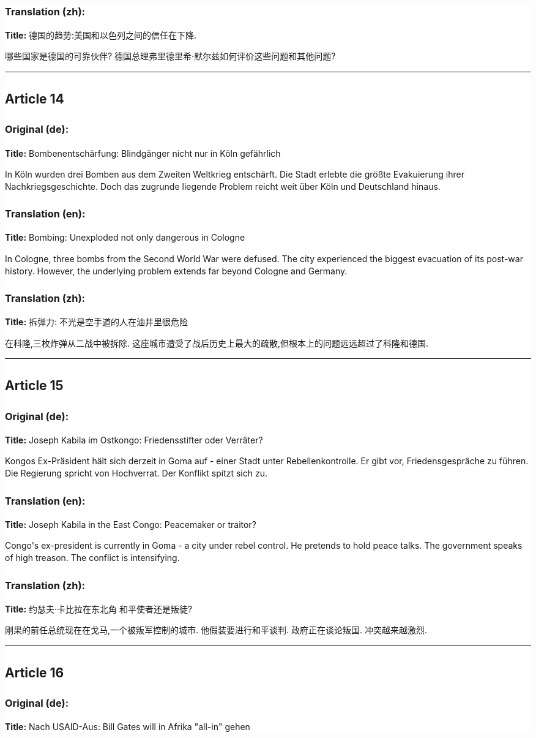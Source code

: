 ### Translation (zh):
**Title:** 德国的趋势:美国和以色列之间的信任在下降.

哪些国家是德国的可靠伙伴? 德国总理弗里德里希·默尔兹如何评价这些问题和其他问题?

---

## Article 14
### Original (de):
**Title:** Bombenentschärfung: Blindgänger nicht nur in Köln gefährlich

In Köln wurden drei Bomben aus dem Zweiten Weltkrieg entschärft. Die Stadt erlebte die größte Evakuierung ihrer Nachkriegsgeschichte. Doch das zugrunde liegende Problem reicht weit über Köln und Deutschland hinaus.

### Translation (en):
**Title:** Bombing: Unexploded not only dangerous in Cologne

In Cologne, three bombs from the Second World War were defused. The city experienced the biggest evacuation of its post-war history. However, the underlying problem extends far beyond Cologne and Germany.

### Translation (zh):
**Title:** 拆弹力: 不光是空手道的人在油井里很危险

在科隆,三枚炸弹从二战中被拆除. 这座城市遭受了战后历史上最大的疏散,但根本上的问题远远超过了科隆和德国.

---

## Article 15
### Original (de):
**Title:** Joseph Kabila im Ostkongo: Friedensstifter oder Verräter?

Kongos Ex-Präsident hält sich derzeit in Goma auf - einer Stadt unter Rebellenkontrolle. Er gibt vor, Friedensgespräche zu führen. Die Regierung spricht von Hochverrat. Der Konflikt spitzt sich zu.

### Translation (en):
**Title:** Joseph Kabila in the East Congo: Peacemaker or traitor?

Congo's ex-president is currently in Goma - a city under rebel control. He pretends to hold peace talks. The government speaks of high treason. The conflict is intensifying.

### Translation (zh):
**Title:** 约瑟夫·卡比拉在东北角 和平使者还是叛徒?

刚果的前任总统现在在戈马,一个被叛军控制的城市. 他假装要进行和平谈判. 政府正在谈论叛国. 冲突越来越激烈.

---

## Article 16
### Original (de):
**Title:** Nach USAID-Aus: Bill Gates will in Afrika "all-in" gehen
